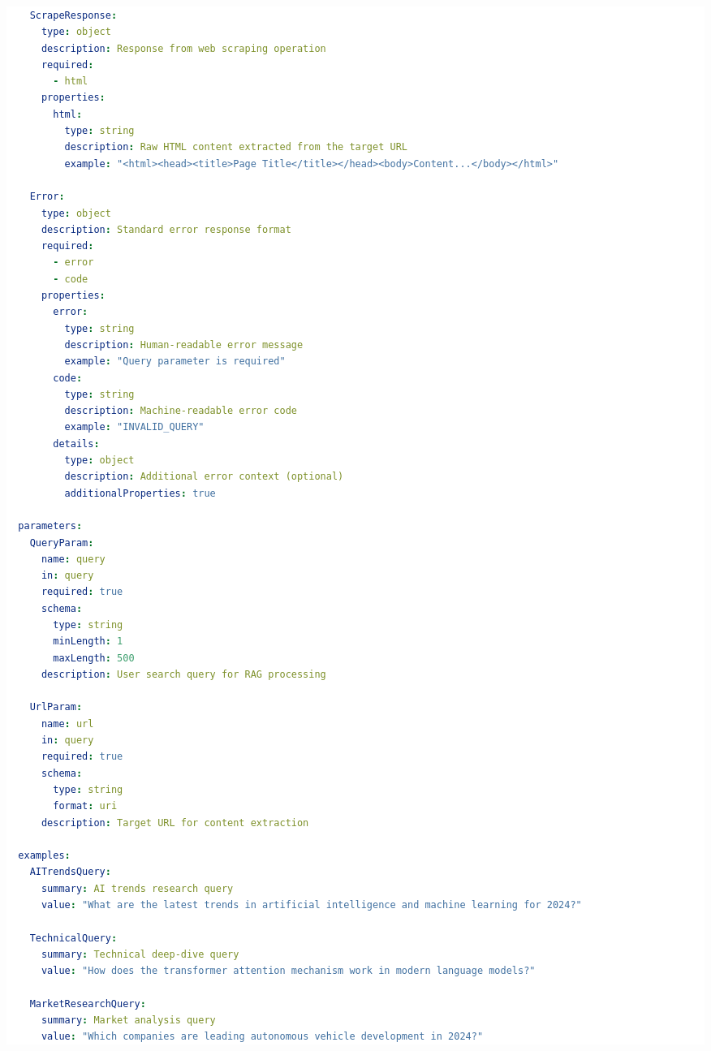 ````yaml
    ScrapeResponse:
      type: object
      description: Response from web scraping operation
      required:
        - html
      properties:
        html:
          type: string
          description: Raw HTML content extracted from the target URL
          example: "<html><head><title>Page Title</title></head><body>Content...</body></html>"
    
    Error:
      type: object
      description: Standard error response format
      required:
        - error
        - code
      properties:
        error:
          type: string
          description: Human-readable error message
          example: "Query parameter is required"
        code:
          type: string
          description: Machine-readable error code
          example: "INVALID_QUERY"
        details:
          type: object
          description: Additional error context (optional)
          additionalProperties: true

  parameters:
    QueryParam:
      name: query
      in: query
      required: true
      schema:
        type: string
        minLength: 1
        maxLength: 500
      description: User search query for RAG processing
    
    UrlParam:
      name: url
      in: query
      required: true
      schema:
        type: string
        format: uri
      description: Target URL for content extraction

  examples:
    AITrendsQuery:
      summary: AI trends research query
      value: "What are the latest trends in artificial intelligence and machine learning for 2024?"
    
    TechnicalQuery:
      summary: Technical deep-dive query  
      value: "How does the transformer attention mechanism work in modern language models?"
    
    MarketResearchQuery:
      summary: Market analysis query
      value: "Which companies are leading autonomous vehicle development in 2024?"
````